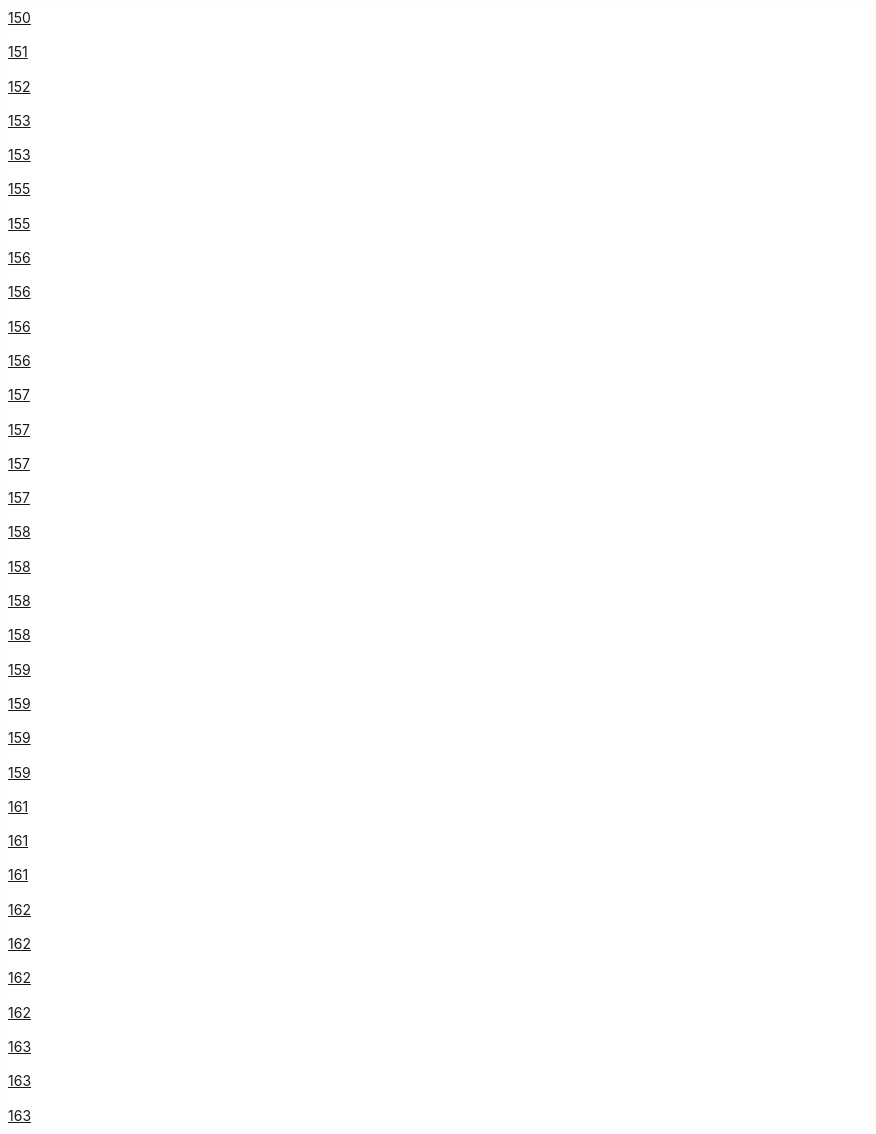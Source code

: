 [150](#pdu-in-error)

[151](#pdu-lifetime)

[152](#pdu-type)

[153](#priority)

[153](#qos-profile)

[155](#radio-cause)

[155](#ra-cap-upd-cause)

[156](#routeing-area)

[156](#r_default_ms)

[156](#suspend-reference-number)

[156](#tag)

[157](#temporary-logical-link-identity-tlli)

[157](#temporary-mobile-subscriber-identity-tmsi)

[157](#trace-reference)

[157](#trace-type)

[158](#transaction-id)

[158](#trigger-id)

[158](#number-of-octets-affected)

[158](#packet-flow-identifier-pfi)

[159](#a-void)

[159](#aggregate-bss-qos-profile)

[159](#gprs-timer)

[159](#feature-bitmap)

[161](#bucket-full-ratio)

[161](#service-utran-cco)

[161](#nsei-network-service-entity-identifier)

[162](#rrlp-apdu)

[162](#lcs-qos)

[162](#lcs-client-type)

[162](#requested-gps-assistance-data)

[163](#location-type)

[163](#location-estimate)

[163](#positioning-data)
